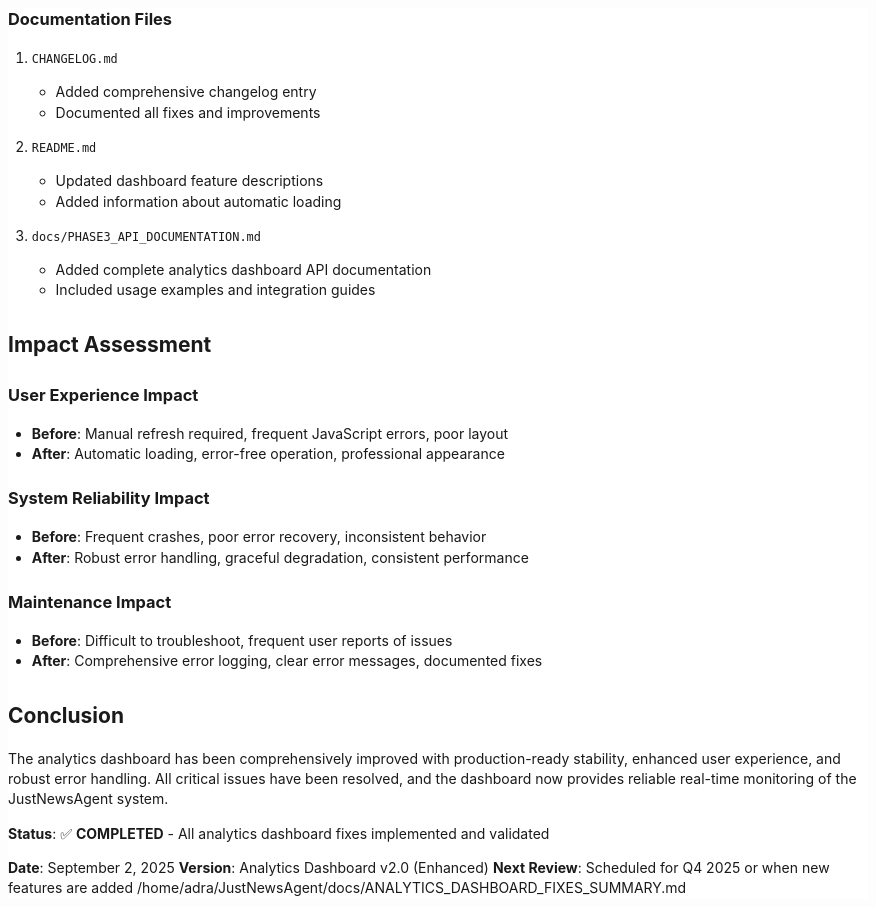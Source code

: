 ### Documentation Files
1. `CHANGELOG.md`
   - Added comprehensive changelog entry
   - Documented all fixes and improvements

2. `README.md`
   - Updated dashboard feature descriptions
   - Added information about automatic loading

3. `docs/PHASE3_API_DOCUMENTATION.md`
   - Added complete analytics dashboard API documentation
   - Included usage examples and integration guides

## Impact Assessment

### User Experience Impact
- **Before**: Manual refresh required, frequent JavaScript errors, poor layout
- **After**: Automatic loading, error-free operation, professional appearance

### System Reliability Impact
- **Before**: Frequent crashes, poor error recovery, inconsistent behavior
- **After**: Robust error handling, graceful degradation, consistent performance

### Maintenance Impact
- **Before**: Difficult to troubleshoot, frequent user reports of issues
- **After**: Comprehensive error logging, clear error messages, documented fixes

## Conclusion

The analytics dashboard has been comprehensively improved with production-ready stability, enhanced user experience, and robust error handling. All critical issues have been resolved, and the dashboard now provides reliable real-time monitoring of the JustNewsAgent system.

**Status**: ✅ **COMPLETED** - All analytics dashboard fixes implemented and validated

**Date**: September 2, 2025
**Version**: Analytics Dashboard v2.0 (Enhanced)
**Next Review**: Scheduled for Q4 2025 or when new features are added</content>
<parameter name="filePath">/home/adra/JustNewsAgent/docs/ANALYTICS_DASHBOARD_FIXES_SUMMARY.md
